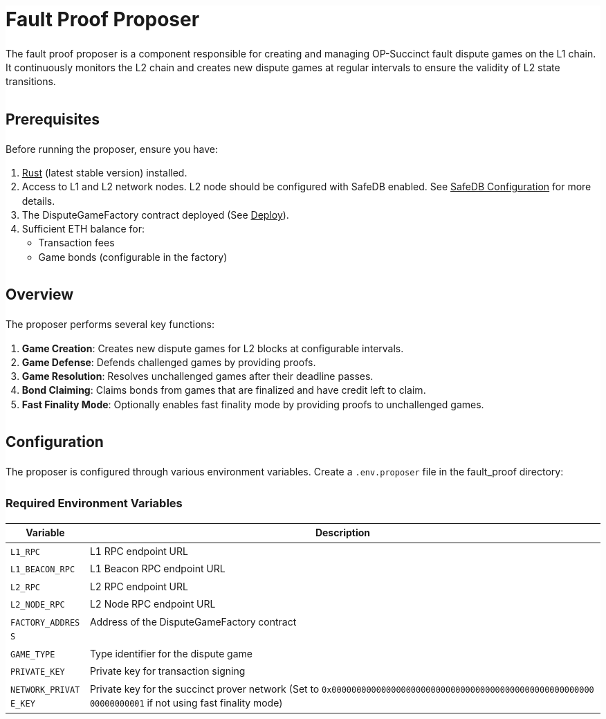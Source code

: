 # Fault Proof Proposer

The fault proof proposer is a component responsible for creating and managing OP-Succinct fault dispute games on the L1 chain. It continuously monitors the L2 chain and creates new dispute games at regular intervals to ensure the validity of L2 state transitions.

## Prerequisites

Before running the proposer, ensure you have:

1. [Rust](https://www.rust-lang.org/tools/install) (latest stable version) installed.
2. Access to L1 and L2 network nodes. L2 node should be configured with SafeDB enabled. See [SafeDB Configuration](./best_practices.md#safe-db-configuration) for more details.
3. The DisputeGameFactory contract deployed (See [Deploy](./deploy.md)).
4. Sufficient ETH balance for:
   - Transaction fees
   - Game bonds (configurable in the factory)

## Overview

The proposer performs several key functions:

1. **Game Creation**: Creates new dispute games for L2 blocks at configurable intervals.
2. **Game Defense**: Defends challenged games by providing proofs.
3. **Game Resolution**: Resolves unchallenged games after their deadline passes.
4. **Bond Claiming**: Claims bonds from games that are finalized and have credit left to claim.
5. **Fast Finality Mode**: Optionally enables fast finality mode by providing proofs to unchallenged games.

## Configuration

The proposer is configured through various environment variables. Create a `.env.proposer` file in the fault_proof directory:

### Required Environment Variables

| Variable | Description |
|----------|-------------|
| `L1_RPC` | L1 RPC endpoint URL |
| `L1_BEACON_RPC` | L1 Beacon RPC endpoint URL |
| `L2_RPC` | L2 RPC endpoint URL |
| `L2_NODE_RPC` | L2 Node RPC endpoint URL |
| `FACTORY_ADDRESS` | Address of the DisputeGameFactory contract |
| `GAME_TYPE` | Type identifier for the dispute game |
| `PRIVATE_KEY` | Private key for transaction signing |
| `NETWORK_PRIVATE_KEY` | Private key for the succinct prover network (Set to `0x0000000000000000000000000000000000000000000000000000000000000001` if not using fast finality mode) |
